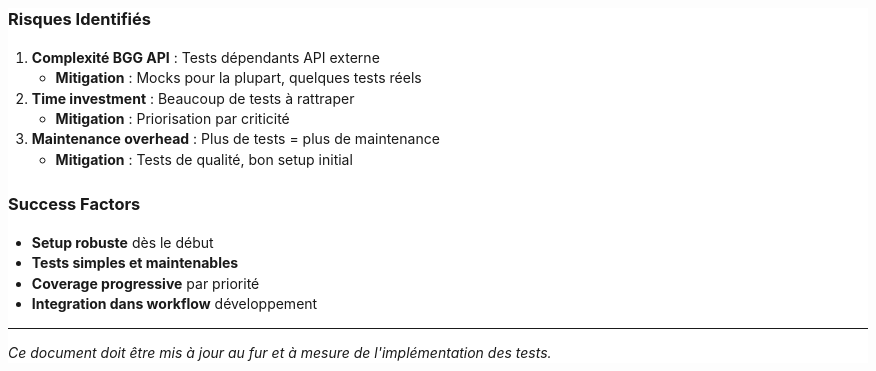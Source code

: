 ### Risques Identifiés
1. **Complexité BGG API** : Tests dépendants API externe
   - **Mitigation** : Mocks pour la plupart, quelques tests réels
2. **Time investment** : Beaucoup de tests à rattraper
   - **Mitigation** : Priorisation par criticité
3. **Maintenance overhead** : Plus de tests = plus de maintenance
   - **Mitigation** : Tests de qualité, bon setup initial

### Success Factors
- **Setup robuste** dès le début
- **Tests simples et maintenables**
- **Coverage progressive** par priorité
- **Integration dans workflow** développement

---

*Ce document doit être mis à jour au fur et à mesure de l'implémentation des tests.*
